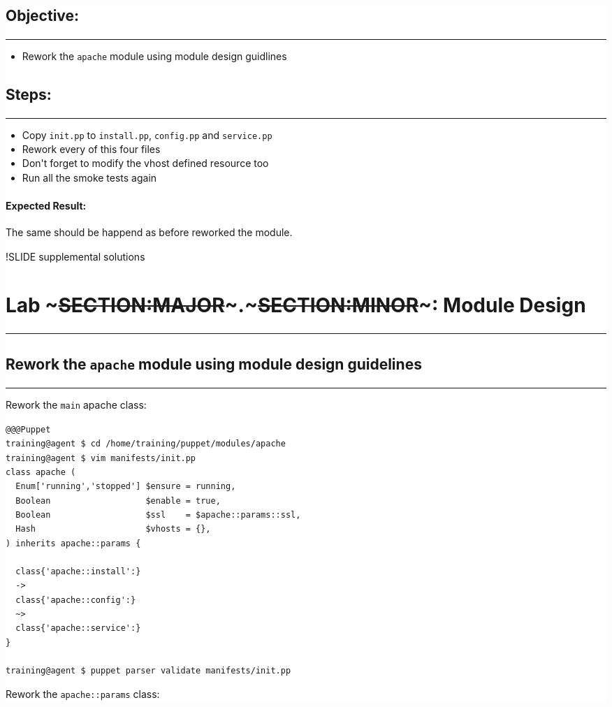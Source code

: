 ## Objective:

****

* Rework the `apache` module using module design guidlines

## Steps:

****

* Copy `init.pp` to `install.pp`, `config.pp` and `service.pp`
* Rework every of this four files
* Don't forget to modify the vhost defined resource too
* Run all the smoke tests again

#### Expected Result:

The same should be happend as before reworked the module.


!SLIDE supplemental solutions
# Lab ~~~SECTION:MAJOR~~~.~~~SECTION:MINOR~~~: Module Design

****

## Rework the `apache` module using module design guidelines

****

Rework the `main` apache class:

    @@@Puppet
    training@agent $ cd /home/training/puppet/modules/apache
    training@agent $ vim manifests/init.pp
    class apache (
      Enum['running','stopped'] $ensure = running,
      Boolean                   $enable = true,
      Boolean                   $ssl    = $apache::params::ssl,
      Hash                      $vhosts = {},
    ) inherits apache::params {

      class{'apache::install':}
      ->
      class{'apache::config':}
      ~>
      class{'apache::service':}
    }

    training@agent $ puppet parser validate manifests/init.pp

Rework the `apache::params` class:
